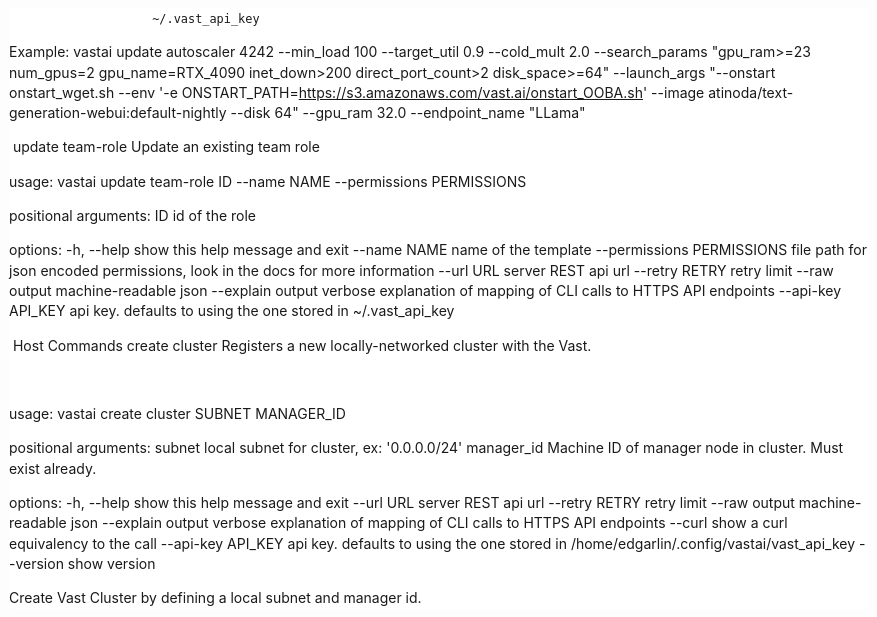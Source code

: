                         ~/.vast_api_key

Example: vastai update autoscaler 4242 --min_load 100 --target_util 0.9 --cold_mult 2.0 --search_params "gpu_ram>=23 num_gpus=2 gpu_name=RTX_4090 inet_down>200 direct_port_count>2 disk_space>=64" --launch_args "--onstart onstart_wget.sh  --env '-e ONSTART_PATH=https://s3.amazonaws.com/vast.ai/onstart_OOBA.sh' --image atinoda/text-generation-webui:default-nightly --disk 64" --gpu_ram 32.0 --endpoint_name "LLama"

﻿
update team-role
Update an existing team role

usage: vastai update team-role ID --name NAME --permissions PERMISSIONS

positional arguments:
  ID                    id of the role

options:
  -h, --help            show this help message and exit
  --name NAME           name of the template
  --permissions PERMISSIONS
                        file path for json encoded permissions, look in the
                        docs for more information
  --url URL             server REST api url
  --retry RETRY         retry limit
  --raw                 output machine-readable json
  --explain             output verbose explanation of mapping of CLI calls to
                        HTTPS API endpoints
  --api-key API_KEY     api key. defaults to using the one stored in
                        ~/.vast_api_key

﻿
Host Commands
create cluster
Registers a new locally-networked cluster with the Vast. 

﻿

usage: vastai create cluster SUBNET MANAGER_ID

positional arguments:
 subnet             local subnet for cluster, ex: '0.0.0.0/24'
 manager_id         Machine ID of manager node in cluster. Must exist already.

options:
 -h, --help         show this help message and exit
 --url URL          server REST api url
 --retry RETRY      retry limit
 --raw              output machine-readable json
 --explain          output verbose explanation of mapping of CLI calls to HTTPS API endpoints
 --curl             show a curl equivalency to the call
 --api-key API_KEY  api key. defaults to using the one stored in /home/edgarlin/.config/vastai/vast_api_key
 --version          show version

Create Vast Cluster by defining a local subnet and manager id.
